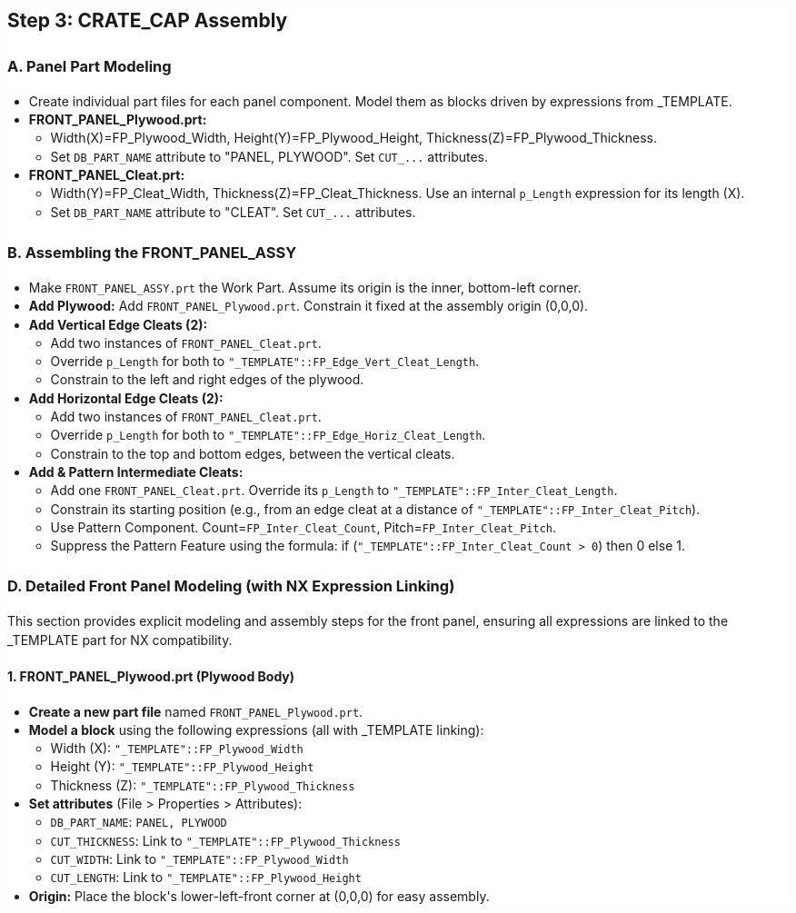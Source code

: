 
## Step 3: CRATE_CAP Assembly

### A. Panel Part Modeling
- Create individual part files for each panel component. Model them as blocks driven by expressions from _TEMPLATE.
- **FRONT_PANEL_Plywood.prt:**
    - Width(X)=FP_Plywood_Width, Height(Y)=FP_Plywood_Height, Thickness(Z)=FP_Plywood_Thickness.
    - Set `DB_PART_NAME` attribute to "PANEL, PLYWOOD". Set `CUT_...` attributes.
- **FRONT_PANEL_Cleat.prt:**
    - Width(Y)=FP_Cleat_Width, Thickness(Z)=FP_Cleat_Thickness. Use an internal `p_Length` expression for its length (X).
    - Set `DB_PART_NAME` attribute to "CLEAT". Set `CUT_...` attributes.

### B. Assembling the FRONT_PANEL_ASSY
- Make `FRONT_PANEL_ASSY.prt` the Work Part. Assume its origin is the inner, bottom-left corner.
- **Add Plywood:** Add `FRONT_PANEL_Plywood.prt`. Constrain it fixed at the assembly origin (0,0,0).
- **Add Vertical Edge Cleats (2):**
    - Add two instances of `FRONT_PANEL_Cleat.prt`.
    - Override `p_Length` for both to `"_TEMPLATE"::FP_Edge_Vert_Cleat_Length`.
    - Constrain to the left and right edges of the plywood.
- **Add Horizontal Edge Cleats (2):**
    - Add two instances of `FRONT_PANEL_Cleat.prt`.
    - Override `p_Length` for both to `"_TEMPLATE"::FP_Edge_Horiz_Cleat_Length`.
    - Constrain to the top and bottom edges, between the vertical cleats.
- **Add & Pattern Intermediate Cleats:**
    - Add one `FRONT_PANEL_Cleat.prt`. Override its `p_Length` to `"_TEMPLATE"::FP_Inter_Cleat_Length`.
    - Constrain its starting position (e.g., from an edge cleat at a distance of `"_TEMPLATE"::FP_Inter_Cleat_Pitch`).
    - Use Pattern Component. Count=`FP_Inter_Cleat_Count`, Pitch=`FP_Inter_Cleat_Pitch`.
    - Suppress the Pattern Feature using the formula: if (`"_TEMPLATE"::FP_Inter_Cleat_Count > 0`) then 0 else 1.

### D. Detailed Front Panel Modeling (with NX Expression Linking)

This section provides explicit modeling and assembly steps for the front panel, ensuring all expressions are linked to the _TEMPLATE part for NX compatibility.

#### 1. FRONT_PANEL_Plywood.prt (Plywood Body)
- **Create a new part file** named `FRONT_PANEL_Plywood.prt`.
- **Model a block** using the following expressions (all with _TEMPLATE linking):
    - Width (X): `"_TEMPLATE"::FP_Plywood_Width`
    - Height (Y): `"_TEMPLATE"::FP_Plywood_Height`
    - Thickness (Z): `"_TEMPLATE"::FP_Plywood_Thickness`
- **Set attributes** (File > Properties > Attributes):
    - `DB_PART_NAME`: `PANEL, PLYWOOD`
    - `CUT_THICKNESS`: Link to `"_TEMPLATE"::FP_Plywood_Thickness`
    - `CUT_WIDTH`: Link to `"_TEMPLATE"::FP_Plywood_Width`
    - `CUT_LENGTH`: Link to `"_TEMPLATE"::FP_Plywood_Height`
- **Origin:** Place the block's lower-left-front corner at (0,0,0) for easy assembly.

